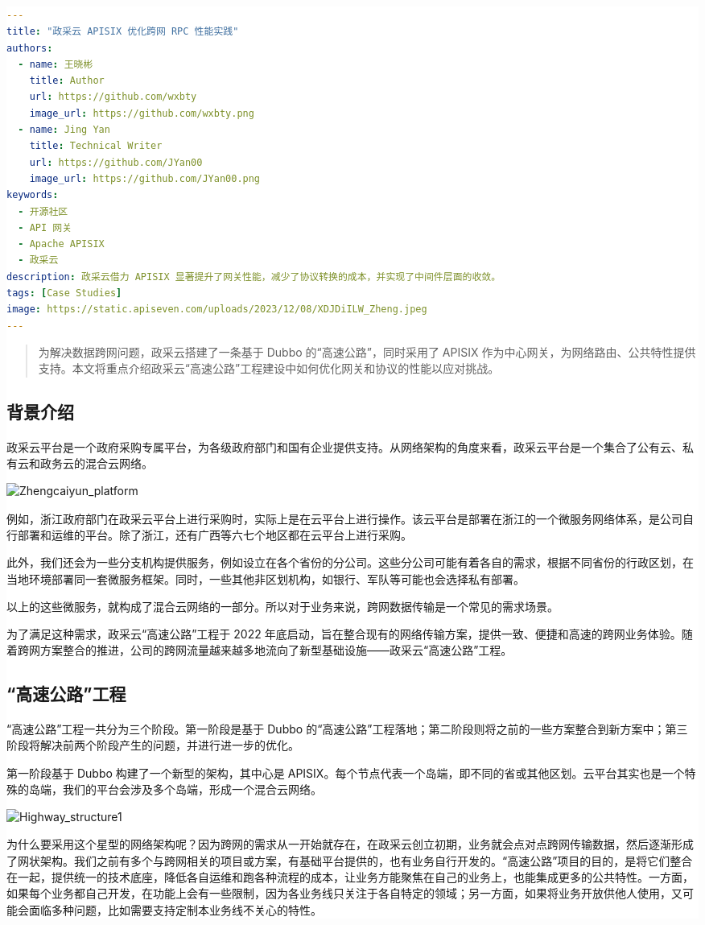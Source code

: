 ```yaml
---
title: "政采云 APISIX 优化跨网 RPC 性能实践"
authors:
  - name: 王晓彬
    title: Author
    url: https://github.com/wxbty
    image_url: https://github.com/wxbty.png
  - name: Jing Yan
    title: Technical Writer
    url: https://github.com/JYan00
    image_url: https://github.com/JYan00.png
keywords:
  - 开源社区
  - API 网关
  - Apache APISIX
  - 政采云
description: 政采云借力 APISIX 显著提升了网关性能，减少了协议转换的成本，并实现了中间件层面的收敛。
tags: [Case Studies]
image: https://static.apiseven.com/uploads/2023/12/08/XDJDiILW_Zheng.jpeg
---
```


> 为解决数据跨网问题，政采云搭建了一条基于 Dubbo 的“高速公路”，同时采用了 APISIX 作为中心网关，为网络路由、公共特性提供支持。本文将重点介绍政采云“高速公路”工程建设中如何优化网关和协议的性能以应对挑战。



## 背景介绍

政采云平台是一个政府采购专属平台，为各级政府部门和国有企业提供支持。从网络架构的角度来看，政采云平台是一个集合了公有云、私有云和政务云的混合云网络。

![Zhengcaiyun_platform](https://static.apiseven.com/uploads/2023/12/08/ngOYh85r_ZCY-1.png)

例如，浙江政府部门在政采云平台上进行采购时，实际上是在云平台上进行操作。该云平台是部署在浙江的一个微服务网络体系，是公司自行部署和运维的平台。除了浙江，还有广西等六七个地区都在云平台上进行采购。

此外，我们还会为一些分支机构提供服务，例如设立在各个省份的分公司。这些分公司可能有着各自的需求，根据不同省份的行政区划，在当地环境部署同一套微服务框架。同时，一些其他非区划机构，如银行、军队等可能也会选择私有部署。

以上的这些微服务，就构成了混合云网络的一部分。所以对于业务来说，跨网数据传输是一个常见的需求场景。

为了满足这种需求，政采云“高速公路”工程于 2022 年底启动，旨在整合现有的网络传输方案，提供一致、便捷和高速的跨网业务体验。随着跨网方案整合的推进，公司的跨网流量越来越多地流向了新型基础设施——政采云“高速公路”工程。

## “高速公路”工程

“高速公路”工程一共分为三个阶段。第一阶段是基于 Dubbo 的“高速公路”工程落地；第二阶段则将之前的一些方案整合到新方案中；第三阶段将解决前两个阶段产生的问题，并进行进一步的优化。

第一阶段基于 Dubbo 构建了一个新型的架构，其中心是 APISIX。每个节点代表一个岛端，即不同的省或其他区划。云平台其实也是一个特殊的岛端，我们的平台会涉及多个岛端，形成一个混合云网络。

![Highway_structure1](https://static.apiseven.com/uploads/2023/12/08/vyV7DBH3_ZCY-2.png)

为什么要采用这个星型的网络架构呢？因为跨网的需求从一开始就存在，在政采云创立初期，业务就会点对点跨网传输数据，然后逐渐形成了网状架构。我们之前有多个与跨网相关的项目或方案，有基础平台提供的，也有业务自行开发的。“高速公路”项目的目的，是将它们整合在一起，提供统一的技术底座，降低各自运维和跑各种流程的成本，让业务方能聚焦在自己的业务上，也能集成更多的公共特性。一方面，如果每个业务都自己开发，在功能上会有一些限制，因为各业务线只关注于各自特定的领域；另一方面，如果将业务开放供他人使用，又可能会面临多种问题，比如需要支持定制本业务线不关心的特性。
